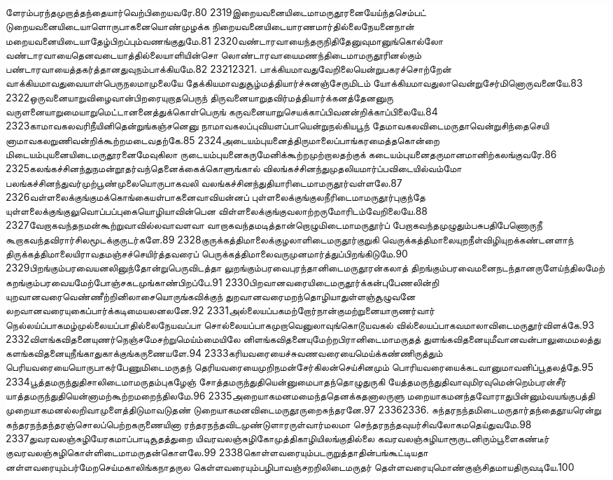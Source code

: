 ளேரம்பரந்தமுறாத்தந்தையார்வெற்பிறையவரே.80 2319இறையவனையிடைமாமருதூரனையேய்ந்தசெம்பட்
டுறையவனையிடையாளொருபாகனையொண்முழக்க
நிறையவனையிடையாரணமார்தில்லைநேயனைநான்
மறையவனையிடையாதேழ்பிறப்பும்வணங்குதுமே.81 2320வண்டாரவாயைந்தருநிதிதேனுவுமானுங்கொல்லோ
வண்டாரவாயைதெனவடையாத்தில்லையாளியின்சொ
லொண்டாரவாயைமணந்திடைமாமருதூரினல்கும்
பண்டாரவாயைத்தகர்த்தானதுவுநம்பாக்கியமே.82 23212321.
பாக்கியமாவதுவேறிலையென்றுபகரச்சொற்றேன்
வாக்கியமாவதுவையாள்பெருநலமாமுலையே
தேக்கியமாவதுசூழ்மத்தியார்ச்சுனஞ்சேருமிடம்
யோக்கியமாவதுலாவென்றுசேர்மினொருவனையே.83 2322ஒருவனையாறுவிழைவான்பிறரையுறாதபெருந்
திருவனையாறுதவிர்மத்தியார்க்கனத்தேனனுரு
வருளனையாறுமையாறுமெட்டானனைத்துக்கொள்பெருங்
கருவனையாறுசெயக்காப்பிவனன்றிக்காப்பிலையே.84 2323காமாவகலவரிநீயினிதென்றுங்கஞ்சனெனு
நாமாவகலப்புவியளப்பாயென்றுநல்கியபூந்
தேமாவகலவிடைமருதாவென்றுசிந்தைசெயி
னாமாவகலறுணிவன்றிக்கூற்றமடைவதற்கே.85 2324அடையம்புயனைத்திருமாலைப்பாங்கரமைத்தகொன்றை
மிடையம்புயனையிடைமருதூரனைமேவுகிலா
ருடையம்புயனைகருமேனிக்கூற்றமுற்றாலதற்குக்
கடையம்புயனைதருமானமானிற்கலங்குவரே.86 2325கலங்கச்சினந்துநமன்றூதர்வந்தெனைக்கைக்கொளுங்கால்
விலங்கச்சினந்துமுதலியமார்ப்பவிடையில்வம்மோ
பலங்கச்சினந்துவர்முற்பூண்முலையொருபாகவலி
வலங்கச்சினந்துதியாரிடைமாமருதூர்வள்ளலே.87 2326வள்ளலைக்குங்குமக்கொங்கையள்பாகனைவாவியன்னப்
புள்ளலைக்குங்குலநீரிடைமாமருதூர்புகுந்தே
யுள்ளலைக்குங்குலுவொப்பப்புகையொழியாவின்பென
விள்ளலைக்குங்குவலாற்றருமோரிடம்வேறிலையே.88 2327வேறாகவந்தநமன்கூற்றுவாவில்லவாவளவா
வாறாகவந்தமடித்தான்றொழுமிடைமாமருதூர்ப்
பேறாகவந்தமுழுதும்பசுபதிபேணொருநீ
கூறாகவந்தவிரார்சிலமூடக்குருடர்களே.89 2328குருக்கத்திமாலைக்குழலாளிடைமருதூர்குறுகி
வெருக்கத்திமாலையுறநீள்விழியுறக்கண்டனளாந்
திருக்கத்திமாலையிராவதமஞ்சச்செயிர்த்தவரைப்
பெருக்கத்திமாலைவருமுனமார்த்துப்பிறங்கிடுமே.90 2329பிறங்கும்பரவையனலினுந்தோன்றுபெருவிடத்தா
லுறங்கும்பரவைபுரந்தானிடைமருதூரன்கலாத்
திறங்கும்பரவைமனைநடந்தானருளேய்ந்திலமேற்
கறங்கும்பரவையமேற்போஞ்சகடமுங்காண்பிறப்பே.91 2330பிறவானவரையிடைமருதூர்க்கன்புபேணலின்றி
யுறவானவரைவெண்ணீற்றினிலாசையொருங்கவிக்குந்
துறவானவரைமறந்தொழியாதுள்ளஞ்சூழுவனே
லறவானவரையுகைப்பார்க்கடிமையலனலனே.92 2331அல்லையப்பகமற்றோர்நான்குமற்றுனையாருணர்வார்
நெல்லய்ப்பாகமழ்முல்லையப்பாதில்லைநேயவப்பா
சொல்லையப்பாகமுறாவெனுலாவுங்கொடூயவகல்
வில்லையப்பாகவமாலாவிடைமருதூர்விளக்கே.93 2332விளங்கவிதனையுணர்நெஞ்சமேசற்றுமெய்ம்மையிலே
னிளங்கவிதனையுமேற்றபிரானிடைமாமருதத்
துளங்கவிதனையுமீவானவன்பாலுமைமலத்து
களங்கவிதனையுநீங்காதுகாக்குங்கருணையளே.94 2333கரியவரையைச்சுவணவரையைமெய்க்கண்ணிருத்தும்
பெரியவரையையொருபாகர்பேணுமிடைமருதந்
தெரியவரையைமுறிநமன்சேர்கிலன்செய்சினமும்
பொரியவரையைக்கடவானுமாவனிப்பூதலத்தே.95 2334பூத்தமருந்துதிசாலிடைமாமருதம்புகழேஞ்
சோத்தமருந்துதியென்னுமைபாதந்தொழுதுருகி
யேத்தமருந்துதிவாவுமிரவுமென்றெம்பரன்சீர்
யாத்தமருந்துதியென்னாமற்கூற்றமறைந்திலமே.96 2335அறையாகமனமமைந்ததெனக்கதனாலருளு
மறையாகமனந்தவோராதுபின்னும்வயங்குபத்தி
முறையாகமனல்லறிவாமுளைத்திடுமாவடுதண்
டுறையாகமனவிடைமருதூருறைசுந்தரனே.97 23362336.
சுந்தரநந்தமிடைமருதார்தந்தைதூயரென்று
கந்தரநந்தந்தரஞ்சொலப்பெற்றகருணையினா
ரந்தரநந்தவிடமுண்டுளாரருள்வார்மலமா
செந்தரநந்தவுயர்சிவலோகமதெய்துவமே.98 2337துவரவலஞ்சுழியேரகமாப்பாடிசூதத்துறை
யிவரவலஞ்சுழிகோமுத்திகாழியிலங்குதில்லை
கவரவலஞ்சுழியாரூருடனிரும்பூளைகண்டீர்
குவரவலஞ்சுழிகொள்ளிடைமாமருதன்கொளலே.99 2338கொள்ளவரையும்படருறுத்தாதின்பங்கூட்டியதா
னள்ளவரையும்பர்மேறசெய்மகாலிங்கநாதருல
கெள்ளவரையும்பழிபாவஞ்சறறிலிடைமருதர்
தெள்ளவரையுமொண்குஞ்சிதமாயதிருவடியே.100
